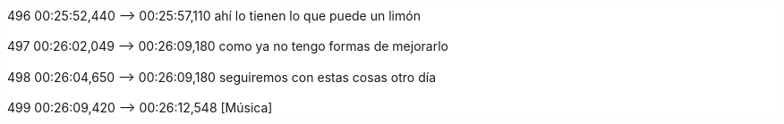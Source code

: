 496
00:25:52,440 --> 00:25:57,110
ahí lo tienen lo que puede un limón

497
00:26:02,049 --> 00:26:09,180
como ya no tengo formas de mejorarlo

498
00:26:04,650 --> 00:26:09,180
seguiremos con estas cosas otro día

499
00:26:09,420 --> 00:26:12,548
[Música]

